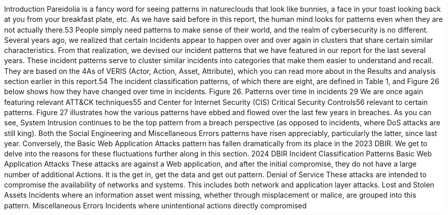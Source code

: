 Introduction
Pareidolia is a fancy word for seeing patterns in natureclouds that look like 
bunnies, a face in your toast looking back at you from your breakfast plate, etc. 
As we have said before in this report, the human mind looks for patterns even 
when they are not actually there.53 People simply need patterns to make sense of 
their world, and the realm of cybersecurity is no different. Several years ago, we 
realized that certain incidents appear to happen over and over again in clusters 
that share certain similar characteristics. From that realization, we devised our 
incident patterns that we have featured in our report for the last several years.
These incident patterns serve to cluster 
similar incidents into categories that 
make them easier to understand and 
recall. They are based on the 4As of 
VERIS (Actor, Action, Asset, Attribute), 
which you can read more about in 
the Results and analysis section 
earlier in this report.54 The incident 
classification patterns, of which there 
are eight, are defined in Table 1, and 
Figure 26 below shows how they 
have changed over time in incidents.
Figure 26\. Patterns over time in incidents
29
We are once again featuring relevant 
ATT\&CK techniques55 and Center for 
Internet Security (CIS) Critical Security 
Controls56 relevant to certain patterns.
Figure 27 illustrates how the various 
patterns have ebbed and flowed 
over the last few years in breaches. 
As you can see, System Intrusion 
continues to be the top pattern from 
a breach perspective (as opposed to 
incidents, where DoS attacks are still 
king). Both the Social Engineering and 
Miscellaneous Errors patterns have 
risen appreciably, particularly the latter, 
since last year. Conversely, the Basic 
Web Application Attacks pattern has 
fallen dramatically from its place in 
the 2023 DBIR. We get to delve into 
the reasons for these fluctuations 
further along in this section.
2024 DBIR Incident Classification Patterns
Basic Web 
Application 
Attacks
These attacks are against a Web application, and after
the initial compromise, they do not have a large number
of additional Actions. It is the get in, get the data and
get out pattern.
Denial of
Service
These attacks are intended to compromise the availability
of networks and systems. This includes both network and 
application layer attacks.
Lost and
Stolen Assets
Incidents where an information asset went missing,
whether through misplacement or malice, are grouped
into this pattern.
Miscellaneous 
Errors
Incidents where unintentional actions directly compromised